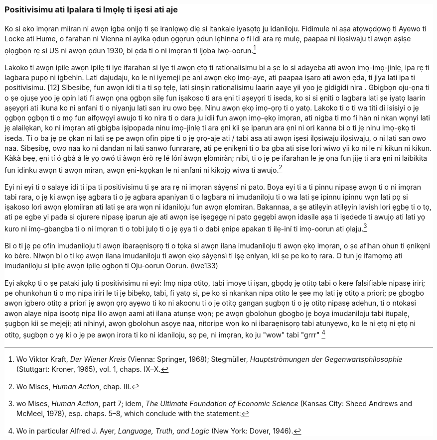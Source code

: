 ### Positivisimu ati Ipalara ti Imọlẹ ti iṣesi ati aje

Ko si eko imọran miiran ni awọn igba onijọ ti ṣe iranlọwọ diẹ si itankale iyasọtọ ju idaniloju. Fidimule ni aṣa atọwọdọwọ ti Ayewo ti Locke ati Hume, o farahan ni Vienna ni ayika ọdun ọgọrun ọdun lẹhinna o fi idi ara rẹ mulẹ, paapaa ni ilọsiwaju ti awọn aṣiṣe ọlọgbọn rẹ si US ni awọn ọdun 1930, bi ẹda ti o ni imọran ti Ijọba Iwọ-oorun.[^11]

[^11]: Wo Viktor Kraft, *Der Wiener Kreis* (Vienna: Springer, 1968); Stegmüller, *Hauptströmungen der Gegenwartsphilosophie* (Stuttgart: Kroner, 1965), vol. 1, chaps. IX–X.

Lakoko ti awọn ipilẹ awọn ipilẹ ti iye ifarahan si iye ti awọn ẹtọ ti rationalisimu bi a ṣe lo si adayeba ati awọn imọ-imọ-jinlẹ, ipa rẹ ti lagbara pupọ ni igbehin. Lati dajudaju, ko le ni iyemeji pe ani awọn ẹkọ imọ-aye, ati paapaa iṣaro ati awọn ẹda, ti jiya lati ipa ti positivisimu. [12] Sibẹsibẹ, fun awọn idi ti a ti sọ tẹlẹ, lati ṣinṣin rationalisimu laarin aaye yii yoo jẹ gidigidi nira . Gbigbọn oju-ọna ti o ṣe ojuṣe yoo jẹ opin lati fi awọn ọna ọgbọn silẹ fun iṣakoso ti ara ẹni ti aṣeyọri ti iseda, ko si si ẹniti o lagbara lati ṣe iyatọ laarin aṣeyọri ati ikuna ko ni anfani ti o niyanju lati san iru owo bẹẹ. Ninu awọn ẹkọ imọ-ọrọ ti o yatọ. Lakoko ti o ti wa titi di isisiyi o jẹ ọgbọn ọgbọn ti o mọ fun aifọwọyi awujo ti ko nira ti o dara ju idii fun awọn imọ-ẹkọ imọran, ati nigba ti mo fi hàn ni nkan wọnyi lati jẹ alailẹkan, ko ni imọran ati gbigba iṣipopada ninu imọ-jinlẹ ti ara ẹni kii ṣe iparun ara ẹni ni ori kanna bi o ti jẹ ninu imọ-ẹkọ ti iseda. Ti o ba jẹ pe ọkan ni lati sẹ pe awọn ofin pipe ti o jẹ ọrọ-aje ati / tabi asa ati awọn iṣesi ilọsiwaju ilọsiwaju, o ni lati san owo naa. Sibẹsibẹ, owo naa ko ni dandan ni lati sanwo funrararẹ, ati pe ẹnikẹni ti o ba gba ati sise lori wiwo yii ko ni le ni kikun ni kikun. Kàkà bẹẹ, ẹni tí ó gbà á lè yọ owó ti àwọn èrò rẹ lé lórí àwọn ẹlòmíràn; nibi, ti o jẹ pe ifarahan le jẹ ọna fun jijẹ ti ara ẹni ni laibikita fun idinku awọn ti awọn miran, awọn ẹni-kọọkan le ni anfani ni kikojọ wiwa ti awujo.[^13]

[^12]: Wo Kambartel, *Erfahrung und Struktur*, esp. chap. 6; see also note 18 below.

[^13]: Wo Mises, *Human Action*, chap. III.

Eyi ni eyi ti o salaye idi ti ipa ti positivisimu ti ṣe ara rẹ ni imọran sáyẹnsì ni pato. Boya eyi ti a ti pinnu nipasẹ awọn ti o ni imọran tabi rara, o jẹ ki awọn iṣẹ agbara ti o jẹ agbara apaniyan ti o lagbara ni imudaniloju ti o wa lati ṣe ipinnu ipinnu wọn lati pọ si iṣakoso lori awọn ẹlomiiran ati lati ṣe ara wọn ni idaniloju fun awọn ẹlomiran. Bakannaa, a ṣe atilẹyin atilẹyin lavish lori ẹgbẹ ti o tọ, ati pe egbe yi pada si ojurere nipasẹ iparun aje ati awọn iṣe iṣegẹgẹ ni pato gẹgẹbi awọn idasile aṣa ti iṣedede ti awujọ ati lati yọ kuro ni imọ-gbangba ti o ni imọran ti o tobi julọ ti o jẹ ẹya ti o dabi ẹnipe apakan ti ilẹ-iní ti imọ-oorun ati ọlaju.[^14]

[^14]: wo Mises, *Human Action*, part 7; idem, *The Ultimate Foundation of Economic Science* (Kansas City: Sheed Andrews and McMeel, 1978), esp. chaps. 5–8, which conclude with the statement:

Bi o ti jẹ pe ofin imudaniloju ti awọn ibaraẹnisọrọ ti o tọka si awọn ilana imudaniloju ti awọn ẹkọ imọran, o ṣe afihan ohun ti ẹnikẹni ko bère. Niwọn bi o ti kọ awọn ilana imudaniloju ti awọn ẹkọ sáyẹnsì ti işẹ eniyan, kii ṣe pe ko tọ rara. O tun jẹ ifamọmọ ati imudaniloju si ipilẹ awọn ipilẹ ọgbọn ti Oju-oorun Oorun. (iwe133)

Eyi akọkọ ti o ṣe pataki julọ ti positivisimu ni eyi: Imọ nipa otitọ, tabi imoye ti iṣan, gbọdọ jẹ otitọ tabi o kere falsifiable nipasẹ iriri; pe ohunkohun ti o mọ nipa iriri le ti jẹ bibẹkọ, tabi, fi yatọ si, pe ko si nkankan nipa otito le ṣee mọ lati jẹ otitọ a priori; pe gbogbo awọn igbero otitọ a priori jẹ awọn ọrọ ayẹwo ti ko ni akoonu ti o jẹ otitọ gangan ṣugbọn ti o jẹ otitọ nipasẹ adehun, ti o ntokasi awọn alaye nipa iṣootọ nipa lilo awọn aami ati ilana atunṣe wọn; pe awọn gbolohun gbogbo jẹ boya imudaniloju tabi itupalẹ, ṣugbọn kii ṣe mejeji; ati nihinyi, awọn gbolohun asọye naa, nitoripe wọn ko ni ibaraẹnisọrọ tabi atunyẹwo, ko le ni ẹtọ ni ẹtọ ni otitọ, ṣugbọn o yẹ ki o jẹ pe awọn irora ti ko ni idaniloju, sọ pe, ni imọran, ko ju "wow" tabi "grrr" [^15]

[^15]: Wo in particular Alfred J. Ayer, *Language, Truth, and Logic* (New York: Dover, 1946).


[^16]: Wo Karl R. Popper, *The Logic of Scientific Discovery* (New York: Basic Books, 1959); idem, *Conjectures and Refutations* (London: Routledge and Kegan Paul, 1969); Carl G. Hempel, *Aspects of Scientific Explanations* (New York: Free Press, 1970); Ernest Nagel, *The Structure of Science* (New York: Harcourt, Brace and World, 1961).
[^17]: Wo Paul Oppenheim and Hilary Putnam, “Unity of Science as a Working Hypothesis,” in H. Feigl, ed., *Minnesota Studies in the Philosophy of Science* (Minneapolis: University of Minnesota Press, 1967), vol. 2.
[^18]: Wo Kambartel, Erfahrung und Struktur, esp. pp 236-42. A ṣe apejuwe eo inu ọgbọn ti ọgbọn ati mathematiki nipasẹ Gottlob Frege's dictum pe "o wa ni otitọ ti awọn axioms, pe wọn ko tako ara wọn." Awọn itọsi positivist-formalist, ni ida keji, ti awọn ọdọ D Hilbert: "Ti awọn alakoso lainidii ko ni iṣiro ti o ko ni idibajẹ, lẹhinna wọn jẹ otitọ, ati awọn ohun ti a rii nipasẹ awọn axioms tẹlẹ" (ti a sọ lati Kambartel, P. 239)
[^19]: Wo Hans Lenk, “Logikbegründung und Rationaler Kritizismus,” *Zeitschrift für Philosophische Forschung* 24 (1970); K.O. Apel, *Transformation der Philosophie*, vol. II, pp. 406–10.
[^20]: Wo lori awọn aṣa iṣowo aje meji ti akoko wa: Mises's HumanIse, ati Eniyan Rothbard, Owo-aje, ati State
[^21]: Wo also Hans-Hermann Hoppe, *A Theory of Socialism and Capitalism* (Boston: Kluwer Academic Publishers, 1989), chap. 6; idem, “The Intellectual Cover for Socialism,” *Free Market* (February 1988).
[^22]: Wo lori awọn Mises wọnyi, Awọn Ipilẹ Gbẹhin ti Imọ Oro; Murray N. Rothbard, Ẹtọọkan ati Imọyeye ti imọran Awujọ (San Francisco: Cato, 1979); Hans-Hermann Hoppe, Praxology ati Economic Science (Auburn, Ala .: Ludwig von Mises Institute, 1988); idem, "Lori Imuduroloju ati awọn Ibi-ẹkọ Imudara ti Ẹkọ nipa Ẹkọ ati Ẹyin iṣe"; Martin Hollis ati Edward Nell, Economic Economic Eniyan (Kamibiriji: Cambridge University Press, 1975), Introduction..
[^23]: Wo lori awọn following also Hoppe, *Kritik der kausalwissenschaftlichen Sozialforschung*; see also supra chap. 7.